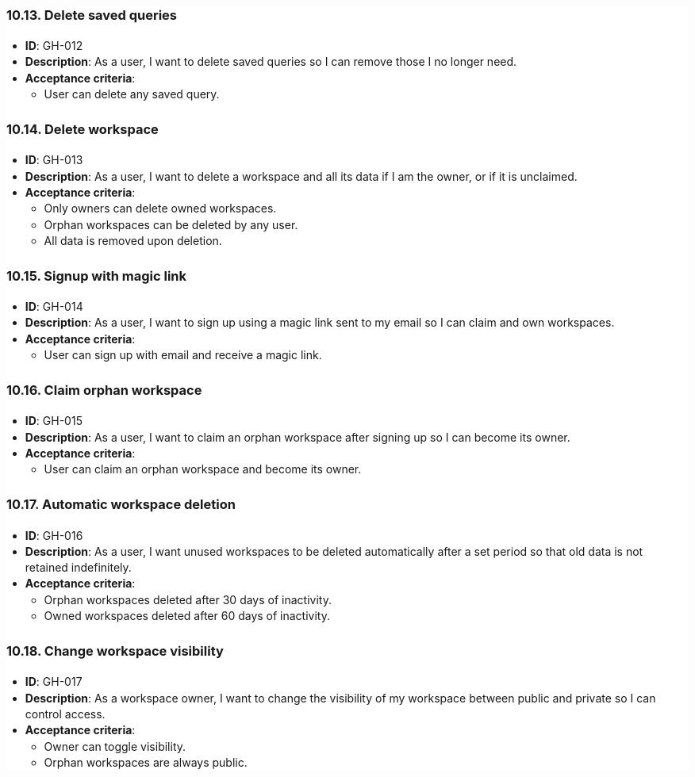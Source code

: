 ### 10.13. Delete saved queries

- **ID**: GH-012
- **Description**: As a user, I want to delete saved queries so I can remove those I no longer need.
- **Acceptance criteria**:
  - User can delete any saved query.

### 10.14. Delete workspace

- **ID**: GH-013
- **Description**: As a user, I want to delete a workspace and all its data if I am the owner, or if it is unclaimed.
- **Acceptance criteria**:
  - Only owners can delete owned workspaces.
  - Orphan workspaces can be deleted by any user.
  - All data is removed upon deletion.

### 10.15. Signup with magic link

- **ID**: GH-014
- **Description**: As a user, I want to sign up using a magic link sent to my email so I can claim and own workspaces.
- **Acceptance criteria**:
  - User can sign up with email and receive a magic link.

### 10.16. Claim orphan workspace

- **ID**: GH-015
- **Description**: As a user, I want to claim an orphan workspace after signing up so I can become its owner.
- **Acceptance criteria**:
  - User can claim an orphan workspace and become its owner.

### 10.17. Automatic workspace deletion

- **ID**: GH-016
- **Description**: As a user, I want unused workspaces to be deleted automatically after a set period so that old data is not retained indefinitely.
- **Acceptance criteria**:
  - Orphan workspaces deleted after 30 days of inactivity.
  - Owned workspaces deleted after 60 days of inactivity.

### 10.18. Change workspace visibility

- **ID**: GH-017
- **Description**: As a workspace owner, I want to change the visibility of my workspace between public and private so I can control access.
- **Acceptance criteria**:
  - Owner can toggle visibility.
  - Orphan workspaces are always public.
